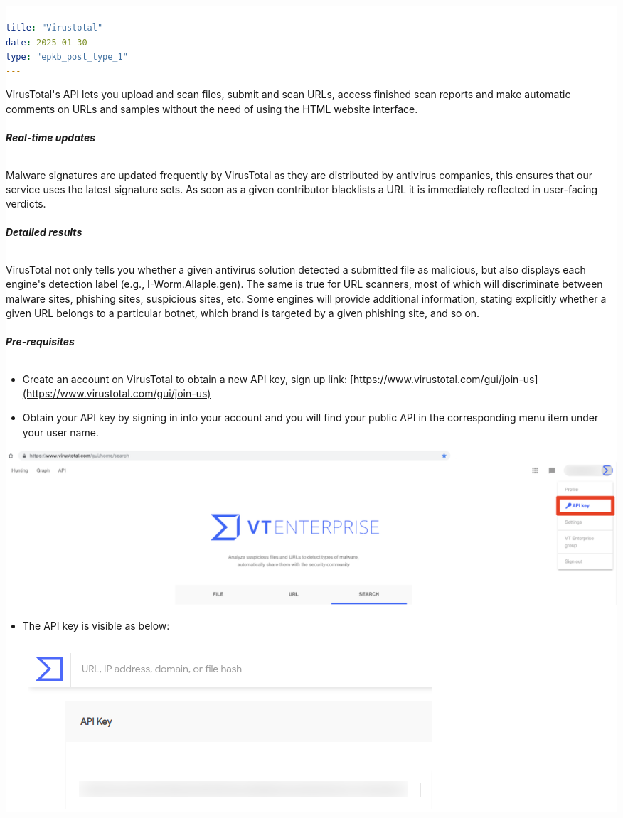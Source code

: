 ```yaml
---
title: "Virustotal"
date: 2025-01-30
type: "epkb_post_type_1"
---
```


VirusTotal's API lets you upload and scan files, submit and scan URLs, access finished scan reports and make automatic comments on URLs and samples without the need of using the HTML website interface.

###### **Real-time updates**

Malware signatures are updated frequently by VirusTotal as they are distributed by antivirus companies, this ensures that our service uses the latest signature sets. As soon as a given contributor blacklists a URL it is immediately reflected in user-facing verdicts.

###### **Detailed results**

VirusTotal not only tells you whether a given antivirus solution detected a submitted file as malicious, but also displays each engine's detection label (e.g., I-Worm.Allaple.gen). The same is true for URL scanners, most of which will discriminate between malware sites, phishing sites, suspicious sites, etc. Some engines will provide additional information, stating explicitly whether a given URL belongs to a particular botnet, which brand is targeted by a given phishing site, and so on.

###### **Pre-requisites**

- Create an account on VirusTotal to obtain a new API key, sign up link: [https://www.virustotal.com/gui/join-us](https://www.virustotal.com/gui/join-us)

- Obtain your API key by signing in into your account and you will find your public API in the corresponding menu item under your user name.  
    

![vt1](./images-Virustotal/Virustotal-1.webp)

- The API key is visible as below:  
      
      
    ![](./images-Virustotal/Virustotal-2.webp)
